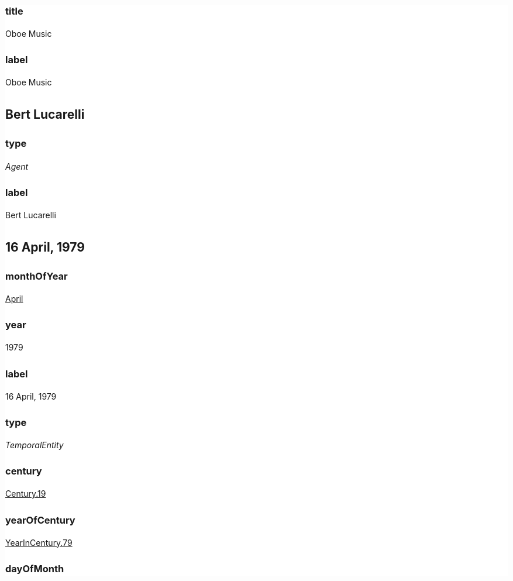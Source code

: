 ### title


Oboe Music

### label


Oboe Music

## Bert Lucarelli

### type


*Agent*

### label


Bert Lucarelli

## 16 April, 1979

### monthOfYear


[April](#April)

### year


1979

### label


16 April, 1979

### type


*TemporalEntity*

### century


[Century.19](#Century.19)

### yearOfCentury


[YearInCentury.79](#YearInCentury.79)

### dayOfMonth

